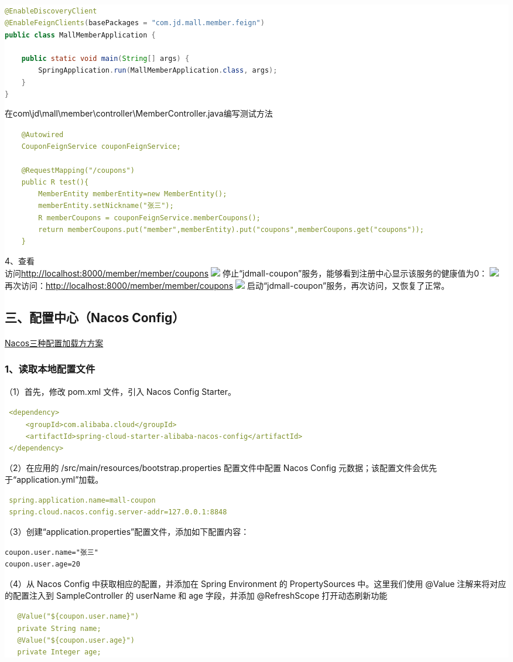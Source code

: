 ```java
@EnableDiscoveryClient
@EnableFeignClients(basePackages = "com.jd.mall.member.feign")
public class MallMemberApplication {

    public static void main(String[] args) {
        SpringApplication.run(MallMemberApplication.class, args);
    }
}
```
在com\jd\mall\member\controller\MemberController.java编写测试方法
```yml
    @Autowired
    CouponFeignService couponFeignService;

    @RequestMapping("/coupons")
    public R test(){
        MemberEntity memberEntity=new MemberEntity();
        memberEntity.setNickname("张三");
        R memberCoupons = couponFeignService.memberCoupons();
        return memberCoupons.put("member",memberEntity).put("coupons",memberCoupons.get("coupons"));
    }
```
4、查看  
访问[http://localhost:8000/member/member/coupons](http://localhost:8000/member/member/coupons)
![](https://cdn.nlark.com/yuque/0/2020/png/512093/1591341334279-1282e3ff-1786-4648-8dff-8dd7672bb341.png#align=left&display=inline&height=200&margin=%5Bobject%20Object%5D&originHeight=200&originWidth=1212&status=done&style=none&width=1212)
停止“jdmall-coupon”服务，能够看到注册中心显示该服务的健康值为0：
![](https://cdn.nlark.com/yuque/0/2020/png/512093/1591341334391-bcd0cc89-fcfc-4640-923f-d97ecaf454ba.png#align=left&display=inline&height=415&margin=%5Bobject%20Object%5D&originHeight=415&originWidth=1409&status=done&style=none&width=1409)
再次访问：[http://localhost:8000/member/member/coupons](http://localhost:8000/member/member/coupons)
![](https://cdn.nlark.com/yuque/0/2020/png/512093/1591341334471-334ddb93-08aa-4d86-ab4e-22619d03f367.png#align=left&display=inline&height=266&margin=%5Bobject%20Object%5D&originHeight=266&originWidth=1098&status=done&style=none&width=1098)
启动“jdmall-coupon”服务，再次访问，又恢复了正常。

## 三、配置中心（Nacos Config）
[Nacos三种配置加载方方案](https://github.com/alibaba/spring-cloud-alibaba/blob/master/spring-cloud-alibaba-docs/src/main/asciidoc-zh/nacos-config.adoc)

### 1、读取本地配置文件
（1）首先，修改 pom.xml 文件，引入 Nacos Config Starter。
```yaml
 <dependency>
     <groupId>com.alibaba.cloud</groupId>
     <artifactId>spring-cloud-starter-alibaba-nacos-config</artifactId>
 </dependency>
```
（2）在应用的 /src/main/resources/bootstrap.properties 配置文件中配置 Nacos Config 元数据；该配置文件会优先于“application.yml”加载。
```yaml
 spring.application.name=mall-coupon
 spring.cloud.nacos.config.server-addr=127.0.0.1:8848
```
（3）创建“application.properties”配置文件，添加如下配置内容：
```properties
coupon.user.name="张三"
coupon.user.age=20
```
（4）从 Nacos Config 中获取相应的配置，并添加在 Spring Environment 的 PropertySources 中。这里我们使用 @Value 注解来将对应的配置注入到 SampleController 的 userName 和 age 字段，并添加 @RefreshScope 打开动态刷新功能
 ```yml
    @Value("${coupon.user.name}")
    private String name;
    @Value("${coupon.user.age}")
    private Integer age;
 ```
